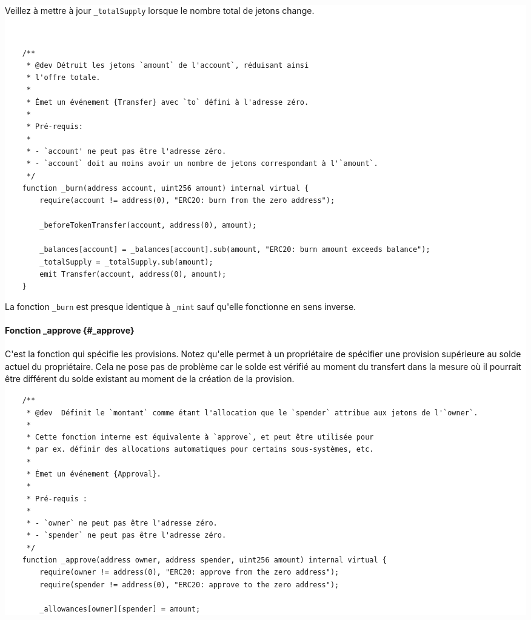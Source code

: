 Veillez à mettre à jour `_totalSupply` lorsque le nombre total de jetons change.

&nbsp;

```
    /**
     * @dev Détruit les jetons `amount` de l'account`, réduisant ainsi
     * l'offre totale.
     *
     * Émet un événement {Transfer} avec `to` défini à l'adresse zéro.
     *
     * Pré-requis:
     *
     * - `account' ne peut pas être l'adresse zéro.
     * - `account` doit au moins avoir un nombre de jetons correspondant à l'`amount`.
     */
    function _burn(address account, uint256 amount) internal virtual {
        require(account != address(0), "ERC20: burn from the zero address");

        _beforeTokenTransfer(account, address(0), amount);

        _balances[account] = _balances[account].sub(amount, "ERC20: burn amount exceeds balance");
        _totalSupply = _totalSupply.sub(amount);
        emit Transfer(account, address(0), amount);
    }
```

La fonction `_burn` est presque identique à `_mint` sauf qu'elle fonctionne en sens inverse.

#### Fonction \_approve {#\_approve}

C'est la fonction qui spécifie les provisions. Notez qu'elle permet à un propriétaire de spécifier une provision supérieure au solde actuel du propriétaire. Cela ne pose pas de problème car le solde est vérifié au moment du transfert dans la mesure où il pourrait être différent du solde existant au moment de la création de la provision.

```solidity
    /**
     * @dev  Définit le `montant` comme étant l'allocation que le `spender` attribue aux jetons de l'`owner`.
     *
     * Cette fonction interne est équivalente à `approve`, et peut être utilisée pour
     * par ex. définir des allocations automatiques pour certains sous-systèmes, etc.
     *
     * Émet un événement {Approval}.
     *
     * Pré-requis :
     *
     * - `owner` ne peut pas être l'adresse zéro.
     * - `spender` ne peut pas être l'adresse zéro.
     */
    function _approve(address owner, address spender, uint256 amount) internal virtual {
        require(owner != address(0), "ERC20: approve from the zero address");
        require(spender != address(0), "ERC20: approve to the zero address");

        _allowances[owner][spender] = amount;
```
